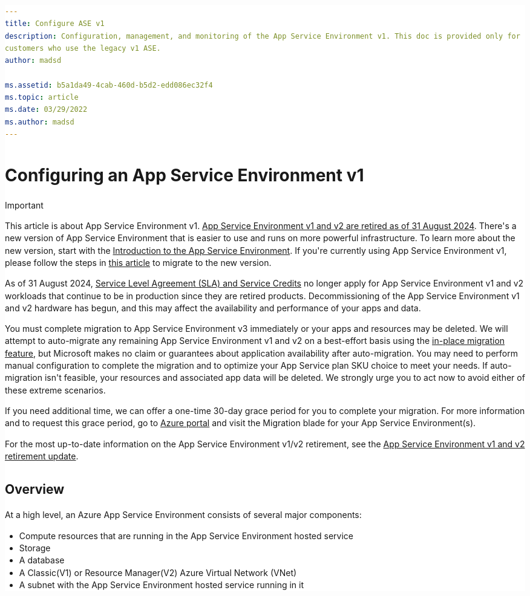 ```yaml
---
title: Configure ASE v1
description: Configuration, management, and monitoring of the App Service Environment v1. This doc is provided only for customers who use the legacy v1 ASE.
author: madsd

ms.assetid: b5a1da49-4cab-460d-b5d2-edd086ec32f4
ms.topic: article
ms.date: 03/29/2022
ms.author: madsd
---
```

# Configuring an App Service Environment v1

> [!IMPORTANT]
> This article is about App Service Environment v1. [App Service Environment v1 and v2 are retired as of 31 August 2024](https://aka.ms/postEOL/ASE). There's a new version of App Service Environment that is easier to use and runs on more powerful infrastructure. To learn more about the new version, start with the [Introduction to the App Service Environment](overview.md). If you're currently using App Service Environment v1, please follow the steps in [this article](upgrade-to-asev3.md) to migrate to the new version.
>
> As of 31 August 2024, [Service Level Agreement (SLA) and Service Credits](https://aka.ms/postEOL/ASE/SLA) no longer apply for App Service Environment v1 and v2 workloads that continue to be in production since they are retired products. Decommissioning of the App Service Environment v1 and v2 hardware has begun, and this may affect the availability and performance of your apps and data.
>
> You must complete migration to App Service Environment v3 immediately or your apps and resources may be deleted. We will attempt to auto-migrate any remaining App Service Environment v1 and v2 on a best-effort basis using the [in-place migration feature](migrate.md), but Microsoft makes no claim or guarantees about application availability after auto-migration. You may need to perform manual configuration to complete the migration and to optimize your App Service plan SKU choice to meet your needs. If auto-migration isn't feasible, your resources and associated app data will be deleted. We strongly urge you to act now to avoid either of these extreme scenarios. 
>
> If you need additional time, we can offer a one-time 30-day grace period for you to complete your migration. For more information and to request this grace period, go to [Azure portal](https://portal.azure.com) and visit the Migration blade for your App Service Environment(s).
>
> For the most up-to-date information on the App Service Environment v1/v2 retirement, see the [App Service Environment v1 and v2 retirement update](https://github.com/Azure/app-service-announcements/issues/469).
>

## Overview
At a high level, an Azure App Service Environment consists of several major components:

* Compute resources that are running in the App Service Environment hosted service
* Storage
* A database
* A Classic(V1) or Resource Manager(V2) Azure Virtual Network (VNet) 
* A subnet with the App Service Environment hosted service running in it


[1]: ./media/app-service-web-configure-an-app-service-environment/ase-icon.png
[2]: ./media/app-service-web-configure-an-app-service-environment/aseconfig-aseblade.png
[3]: ./media/app-service-web-configure-an-app-service-environment/aseconfig-poolchart.png
[4]: ./media/app-service-web-configure-an-app-service-environment/aseconfig-properties.png
[5]: ./media/app-service-web-configure-an-app-service-environment/aseconfig-poolblade.png
[6]: ./media/app-service-web-configure-an-app-service-environment/aseconfig-scalecommand.png
[7]: ./media/app-service-web-configure-an-app-service-environment/aseconfig-poolscale.png
[8]: ./media/app-service-web-configure-an-app-service-environment/aseconfig-pricingtiers.png
[9]: ./media/app-service-web-configure-an-app-service-environment/aseconfig-deletease.png
[WhatisASE]: app-service-app-service-environment-intro.md
[Appserviceplans]: ../overview-hosting-plans.md
[HowtoScale]: app-service-web-scale-a-web-app-in-an-app-service-environment.md
[ControlInbound]: app-service-app-service-environment-control-inbound-traffic.md
[virtualnetwork]: ../../virtual-network/virtual-networks-faq.md
[AppServicePricing]: https://azure.microsoft.com/pricing/details/app-service/
[ASEAutoscale]: app-service-environment-auto-scale.md
[ExpressRoute]: app-service-app-service-environment-network-configuration-expressroute.md
[ILBASE]: app-service-environment-with-internal-load-balancer.md